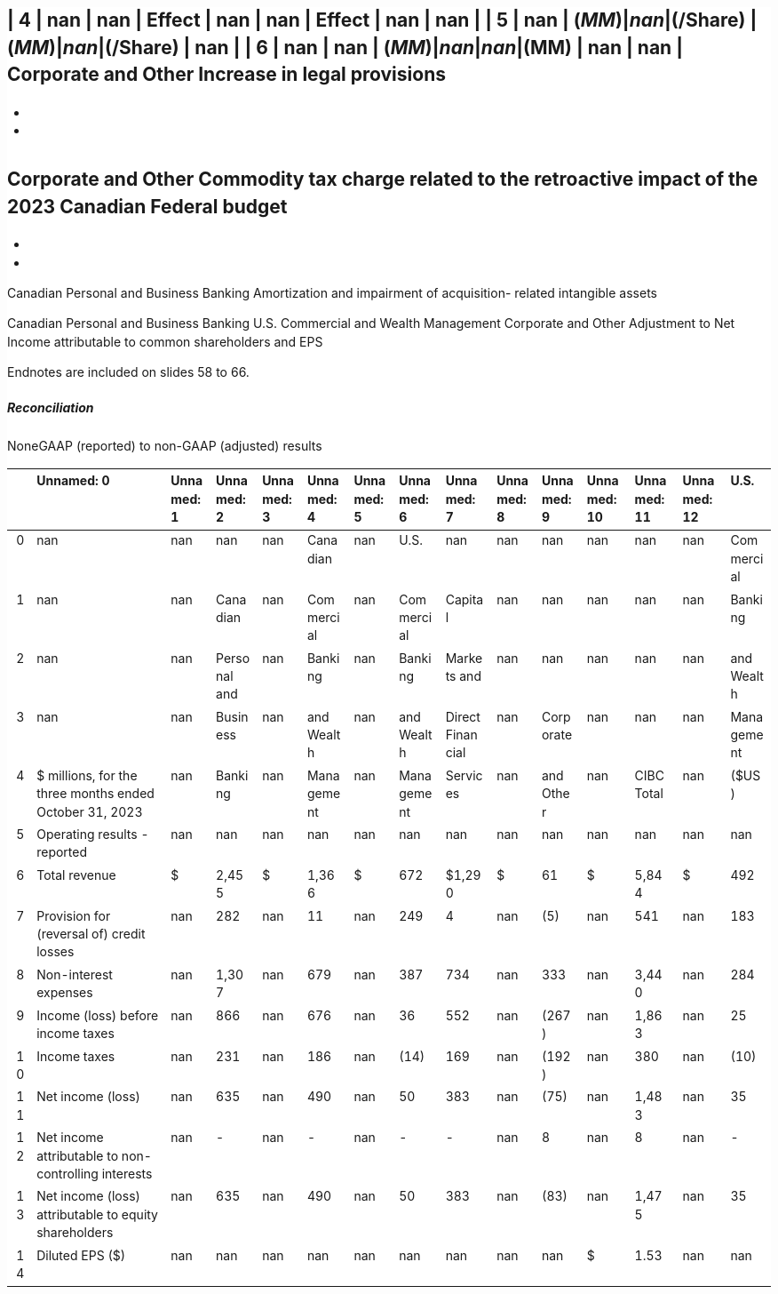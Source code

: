 |  4 |      nan | nan          | Effect    | nan          | nan          | Effect    | nan          | nan                |
|  5 |      nan | ($MM)        | nan       | ($/Share)    | ($MM)        | nan       | ($/Share)    | nan                |
|  6 |      nan | nan          | ($MM)     | nan          | nan          | ($MM)     | nan          | nan                |
Corporate and Other
Increase in legal provisions
-
-
-

Corporate and Other
Commodity tax charge related to the 
retroactive impact of the 2023 Canadian 
Federal budget
-
-
-

Canadian Personal and 
Business Banking
Amortization and impairment of acquisition-
related intangible assets

Canadian Personal and 
Business Banking
U.S. Commercial and Wealth 
Management
Corporate and Other
Adjustment to Net Income attributable to 
common shareholders and EPS

Endnotes are included on slides 58 to 66.

##### Reconciliation


NoneGAAP (reported) to non-GAAP (adjusted) results

|    | Unnamed: 0                                                           | Unnamed: 1   | Unnamed: 2   | Unnamed: 3   | Unnamed: 4   | Unnamed: 5   | Unnamed: 6   | Unnamed: 7       | Unnamed: 8   | Unnamed: 9   | Unnamed: 10   | Unnamed: 11   | Unnamed: 12   | U.S.       |
|---:|:---------------------------------------------------------------------|:-------------|:-------------|:-------------|:-------------|:-------------|:-------------|:-----------------|:-------------|:-------------|:--------------|:--------------|:--------------|:-----------|
|  0 | nan                                                                  | nan          | nan          | nan          | Canadian     | nan          | U.S.         | nan              | nan          | nan          | nan           | nan           | nan           | Commercial |
|  1 | nan                                                                  | nan          | Canadian     | nan          | Commercial   | nan          | Commercial   | Capital          | nan          | nan          | nan           | nan           | nan           | Banking    |
|  2 | nan                                                                  | nan          | Personal and | nan          | Banking      | nan          | Banking      | Markets and      | nan          | nan          | nan           | nan           | nan           | and Wealth |
|  3 | nan                                                                  | nan          | Business     | nan          | and Wealth   | nan          | and Wealth   | Direct Financial | nan          | Corporate    | nan           | nan           | nan           | Management |
|  4 | $ millions, for the three months ended October 31, 2023              | nan          | Banking      | nan          | Management   | nan          | Management   | Services         | nan          | and Other    | nan           | CIBC Total    | nan           | ($US)      |
|  5 | Operating results - reported                                         | nan          | nan          | nan          | nan          | nan          | nan          | nan              | nan          | nan          | nan           | nan           | nan           | nan        |
|  6 | Total revenue                                                        | $            | 2,455        | $            | 1,366        | $            | 672          | $1,290           | $            | 61           | $             | 5,844         | $             | 492        |
|  7 | Provision for (reversal of) credit losses                            | nan          | 282          | nan          | 11           | nan          | 249          | 4                | nan          | (5)          | nan           | 541           | nan           | 183        |
|  8 | Non-interest expenses                                                | nan          | 1,307        | nan          | 679          | nan          | 387          | 734              | nan          | 333          | nan           | 3,440         | nan           | 284        |
|  9 | Income (loss) before income taxes                                    | nan          | 866          | nan          | 676          | nan          | 36           | 552              | nan          | (267)        | nan           | 1,863         | nan           | 25         |
| 10 | Income taxes                                                         | nan          | 231          | nan          | 186          | nan          | (14)         | 169              | nan          | (192)        | nan           | 380           | nan           | (10)       |
| 11 | Net income (loss)                                                    | nan          | 635          | nan          | 490          | nan          | 50           | 383              | nan          | (75)         | nan           | 1,483         | nan           | 35         |
| 12 | Net income attributable to non-controlling interests                 | nan          | -            | nan          | -            | nan          | -            | -                | nan          | 8            | nan           | 8             | nan           | -          |
| 13 | Net income (loss) attributable to equity shareholders                | nan          | 635          | nan          | 490          | nan          | 50           | 383              | nan          | (83)         | nan           | 1,475         | nan           | 35         |
| 14 | Diluted EPS ($)                                                      | nan          | nan          | nan          | nan          | nan          | nan          | nan              | nan          | nan          | $             | 1.53          | nan           | nan        |